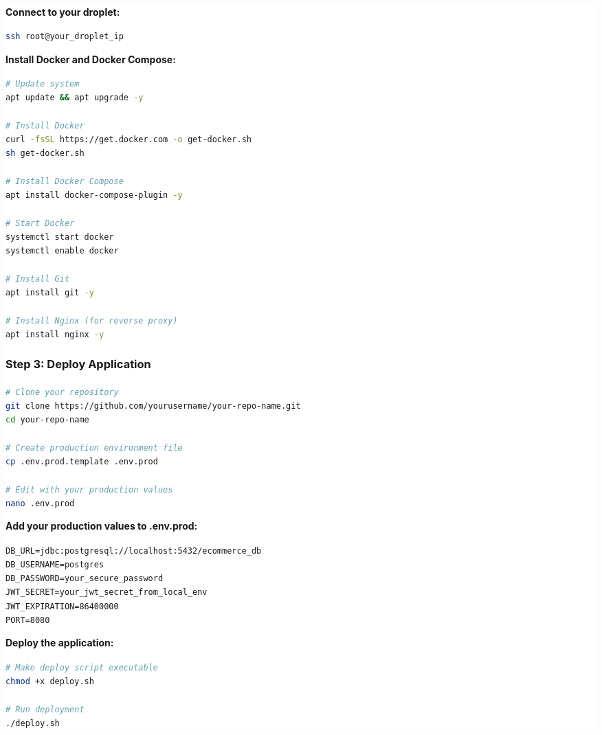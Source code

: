 **Connect to your droplet:**
```bash
ssh root@your_droplet_ip
```

**Install Docker and Docker Compose:**
```bash
# Update system
apt update && apt upgrade -y

# Install Docker
curl -fsSL https://get.docker.com -o get-docker.sh
sh get-docker.sh

# Install Docker Compose
apt install docker-compose-plugin -y

# Start Docker
systemctl start docker
systemctl enable docker

# Install Git
apt install git -y

# Install Nginx (for reverse proxy)
apt install nginx -y
```

### Step 3: Deploy Application

```bash
# Clone your repository
git clone https://github.com/yourusername/your-repo-name.git
cd your-repo-name

# Create production environment file
cp .env.prod.template .env.prod

# Edit with your production values
nano .env.prod
```

**Add your production values to .env.prod:**
```env
DB_URL=jdbc:postgresql://localhost:5432/ecommerce_db
DB_USERNAME=postgres
DB_PASSWORD=your_secure_password
JWT_SECRET=your_jwt_secret_from_local_env
JWT_EXPIRATION=86400000
PORT=8080
```

**Deploy the application:**
```bash
# Make deploy script executable
chmod +x deploy.sh

# Run deployment
./deploy.sh
```
